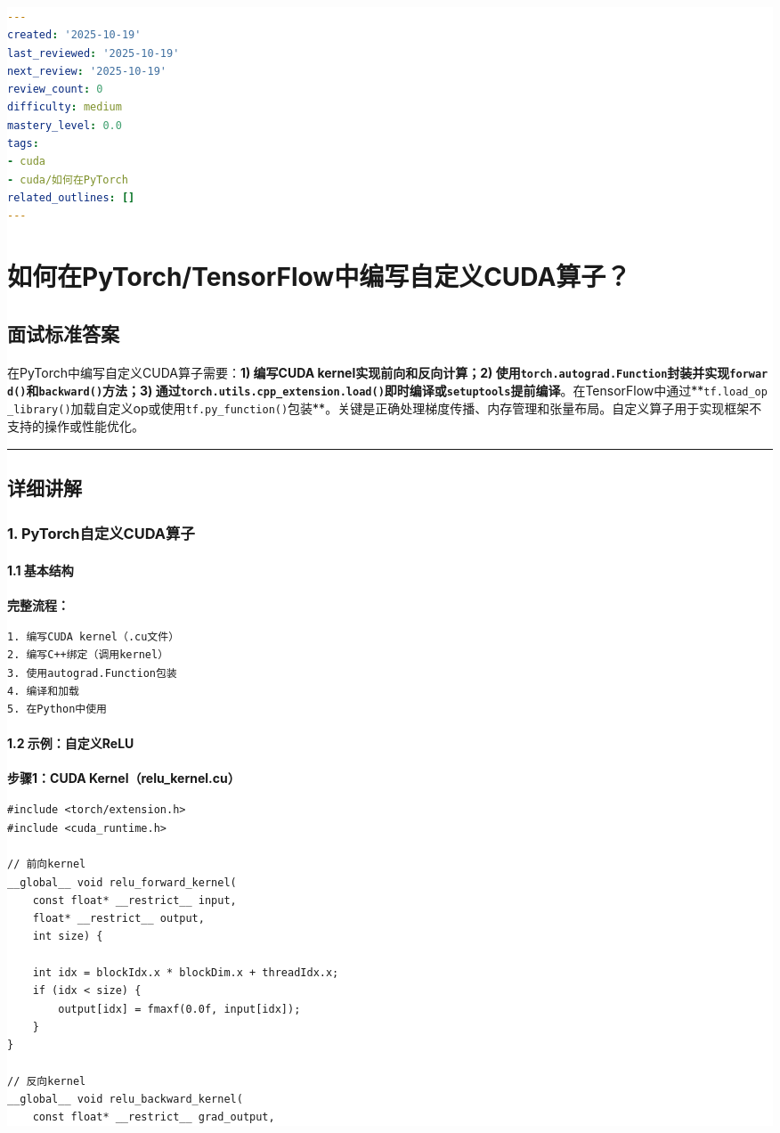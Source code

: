 ```yaml
---
created: '2025-10-19'
last_reviewed: '2025-10-19'
next_review: '2025-10-19'
review_count: 0
difficulty: medium
mastery_level: 0.0
tags:
- cuda
- cuda/如何在PyTorch
related_outlines: []
---
```


# 如何在PyTorch/TensorFlow中编写自定义CUDA算子？

## 面试标准答案

在PyTorch中编写自定义CUDA算子需要：**1) 编写CUDA kernel实现前向和反向计算；2) 使用`torch.autograd.Function`封装并实现`forward()`和`backward()`方法；3) 通过`torch.utils.cpp_extension.load()`即时编译或`setuptools`提前编译**。在TensorFlow中通过**`tf.load_op_library()`加载自定义op或使用`tf.py_function()`包装**。关键是正确处理梯度传播、内存管理和张量布局。自定义算子用于实现框架不支持的操作或性能优化。

---

## 详细讲解

### 1. PyTorch自定义CUDA算子

#### 1.1 基本结构

**完整流程：**
```
1. 编写CUDA kernel（.cu文件）
2. 编写C++绑定（调用kernel）
3. 使用autograd.Function包装
4. 编译和加载
5. 在Python中使用
```

#### 1.2 示例：自定义ReLU

**步骤1：CUDA Kernel（relu_kernel.cu）**

```cuda
#include <torch/extension.h>
#include <cuda_runtime.h>

// 前向kernel
__global__ void relu_forward_kernel(
    const float* __restrict__ input,
    float* __restrict__ output,
    int size) {
    
    int idx = blockIdx.x * blockDim.x + threadIdx.x;
    if (idx < size) {
        output[idx] = fmaxf(0.0f, input[idx]);
    }
}

// 反向kernel
__global__ void relu_backward_kernel(
    const float* __restrict__ grad_output,
```
